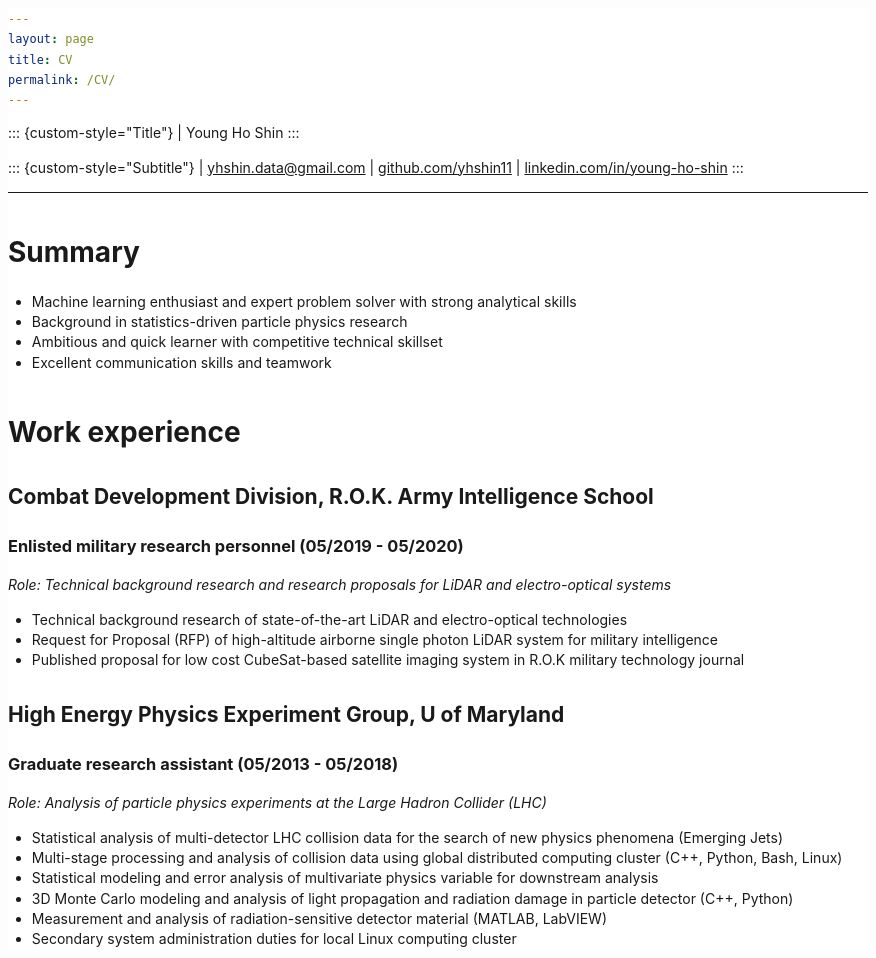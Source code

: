 ```yaml
---
layout: page
title: CV
permalink: /CV/
---
```


::: {custom-style="Title"}
| Young Ho Shin
:::

::: {custom-style="Subtitle"}
| [yhshin.data@gmail.com](mailto:yhshin.data@gmail.com) | [github.com/yhshin11](https://github.com/yhshin11) | [linkedin.com/in/young-ho-shin](https://www.linkedin.com/in/young-ho-shin/)
:::

------------

# Summary

- Machine learning enthusiast and expert problem solver with strong analytical skills
- Background in statistics-driven particle physics research
- Ambitious and quick learner with competitive technical skillset
- Excellent communication skills and teamwork


# Work experience 

## Combat Development Division, R.O.K. Army Intelligence School

### Enlisted military research personnel (05/2019 - 05/2020)

*Role: Technical background research and research proposals for LiDAR and electro-optical systems*

- Technical background research of state-of-the-art LiDAR and electro-optical technologies
- Request for Proposal (RFP) of high-altitude airborne single photon LiDAR system for military intelligence
- Published proposal for low cost CubeSat-based satellite imaging system in R.O.K military technology journal


## High Energy Physics Experiment Group, U of Maryland

### Graduate research assistant (05/2013 - 05/2018)

*Role: Analysis of particle physics experiments at the Large Hadron Collider (LHC)*

- Statistical analysis of multi-detector LHC collision data for the search of new physics phenomena (Emerging Jets)
- Multi-stage processing and analysis of collision data using global distributed computing cluster (C++, Python, Bash, Linux)
- Statistical modeling and error analysis of multivariate physics variable for downstream analysis
- 3D Monte Carlo modeling and analysis of light propagation and radiation damage in particle detector (C++, Python)
- Measurement and analysis of radiation-sensitive detector material (MATLAB, LabVIEW)
- Secondary system administration duties for local Linux computing cluster
